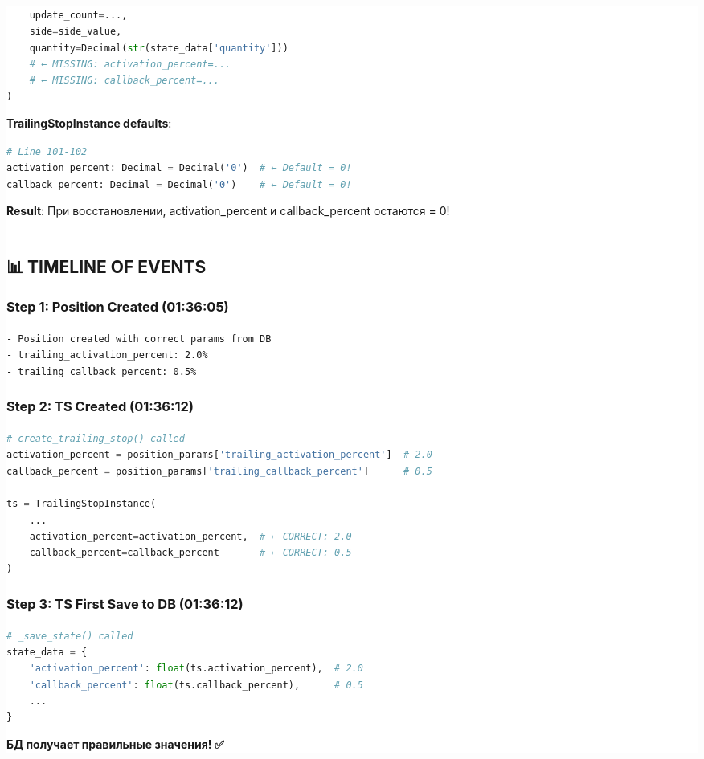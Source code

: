 ```python
    update_count=...,
    side=side_value,
    quantity=Decimal(str(state_data['quantity']))
    # ← MISSING: activation_percent=...
    # ← MISSING: callback_percent=...
)
```

**TrailingStopInstance defaults**:
```python
# Line 101-102
activation_percent: Decimal = Decimal('0')  # ← Default = 0!
callback_percent: Decimal = Decimal('0')    # ← Default = 0!
```

**Result**: При восстановлении, activation_percent и callback_percent остаются = 0!

---

## 📊 TIMELINE OF EVENTS

### Step 1: Position Created (01:36:05)
```
- Position created with correct params from DB
- trailing_activation_percent: 2.0%
- trailing_callback_percent: 0.5%
```

### Step 2: TS Created (01:36:12)
```python
# create_trailing_stop() called
activation_percent = position_params['trailing_activation_percent']  # 2.0
callback_percent = position_params['trailing_callback_percent']      # 0.5

ts = TrailingStopInstance(
    ...
    activation_percent=activation_percent,  # ← CORRECT: 2.0
    callback_percent=callback_percent       # ← CORRECT: 0.5
)
```

### Step 3: TS First Save to DB (01:36:12)
```python
# _save_state() called
state_data = {
    'activation_percent': float(ts.activation_percent),  # 2.0
    'callback_percent': float(ts.callback_percent),      # 0.5
    ...
}
```

**БД получает правильные значения! ✅**
